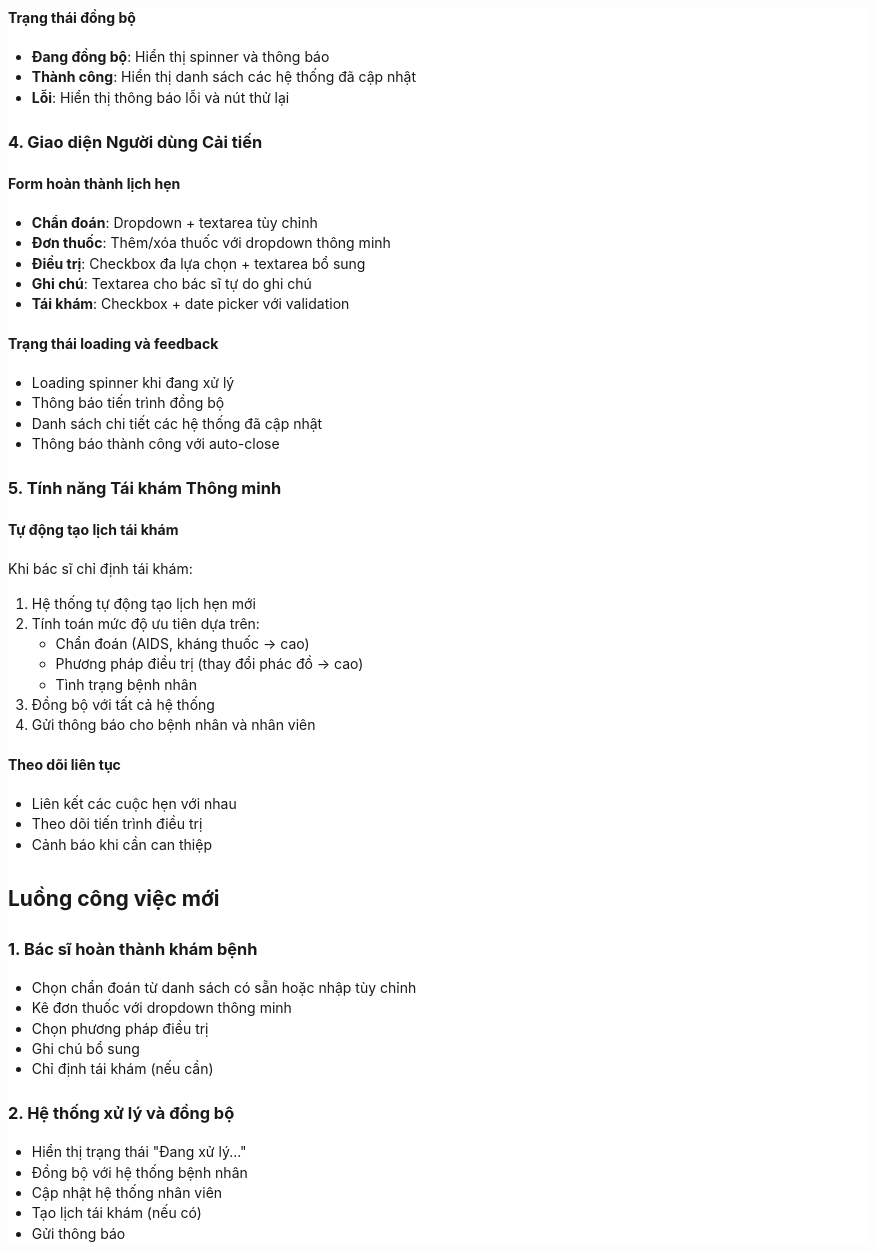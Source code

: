 #### Trạng thái đồng bộ
- **Đang đồng bộ**: Hiển thị spinner và thông báo
- **Thành công**: Hiển thị danh sách các hệ thống đã cập nhật
- **Lỗi**: Hiển thị thông báo lỗi và nút thử lại

### 4. Giao diện Người dùng Cải tiến

#### Form hoàn thành lịch hẹn
- **Chẩn đoán**: Dropdown + textarea tùy chỉnh
- **Đơn thuốc**: Thêm/xóa thuốc với dropdown thông minh
- **Điều trị**: Checkbox đa lựa chọn + textarea bổ sung
- **Ghi chú**: Textarea cho bác sĩ tự do ghi chú
- **Tái khám**: Checkbox + date picker với validation

#### Trạng thái loading và feedback
- Loading spinner khi đang xử lý
- Thông báo tiến trình đồng bộ
- Danh sách chi tiết các hệ thống đã cập nhật
- Thông báo thành công với auto-close

### 5. Tính năng Tái khám Thông minh

#### Tự động tạo lịch tái khám
Khi bác sĩ chỉ định tái khám:
1. Hệ thống tự động tạo lịch hẹn mới
2. Tính toán mức độ ưu tiên dựa trên:
   - Chẩn đoán (AIDS, kháng thuốc → cao)
   - Phương pháp điều trị (thay đổi phác đồ → cao)
   - Tình trạng bệnh nhân
3. Đồng bộ với tất cả hệ thống
4. Gửi thông báo cho bệnh nhân và nhân viên

#### Theo dõi liên tục
- Liên kết các cuộc hẹn với nhau
- Theo dõi tiến trình điều trị
- Cảnh báo khi cần can thiệp

## Luồng công việc mới

### 1. Bác sĩ hoàn thành khám bệnh
- Chọn chẩn đoán từ danh sách có sẵn hoặc nhập tùy chỉnh
- Kê đơn thuốc với dropdown thông minh
- Chọn phương pháp điều trị
- Ghi chú bổ sung
- Chỉ định tái khám (nếu cần)

### 2. Hệ thống xử lý và đồng bộ
- Hiển thị trạng thái "Đang xử lý..."
- Đồng bộ với hệ thống bệnh nhân
- Cập nhật hệ thống nhân viên
- Tạo lịch tái khám (nếu có)
- Gửi thông báo
